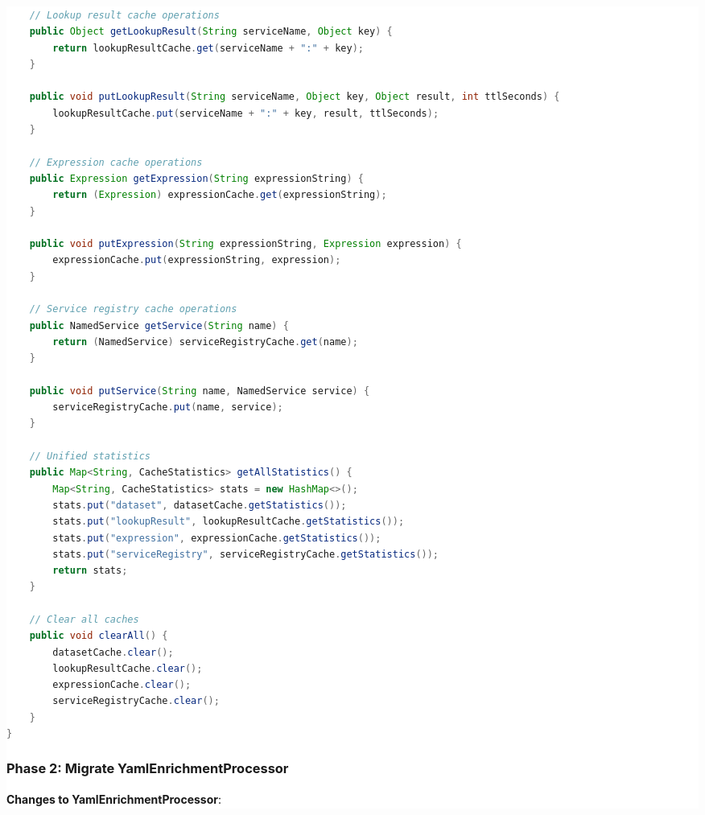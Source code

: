 ```java
    // Lookup result cache operations
    public Object getLookupResult(String serviceName, Object key) {
        return lookupResultCache.get(serviceName + ":" + key);
    }
    
    public void putLookupResult(String serviceName, Object key, Object result, int ttlSeconds) {
        lookupResultCache.put(serviceName + ":" + key, result, ttlSeconds);
    }
    
    // Expression cache operations
    public Expression getExpression(String expressionString) {
        return (Expression) expressionCache.get(expressionString);
    }
    
    public void putExpression(String expressionString, Expression expression) {
        expressionCache.put(expressionString, expression);
    }
    
    // Service registry cache operations
    public NamedService getService(String name) {
        return (NamedService) serviceRegistryCache.get(name);
    }
    
    public void putService(String name, NamedService service) {
        serviceRegistryCache.put(name, service);
    }
    
    // Unified statistics
    public Map<String, CacheStatistics> getAllStatistics() {
        Map<String, CacheStatistics> stats = new HashMap<>();
        stats.put("dataset", datasetCache.getStatistics());
        stats.put("lookupResult", lookupResultCache.getStatistics());
        stats.put("expression", expressionCache.getStatistics());
        stats.put("serviceRegistry", serviceRegistryCache.getStatistics());
        return stats;
    }
    
    // Clear all caches
    public void clearAll() {
        datasetCache.clear();
        lookupResultCache.clear();
        expressionCache.clear();
        serviceRegistryCache.clear();
    }
}
```

### Phase 2: Migrate YamlEnrichmentProcessor

**Changes to YamlEnrichmentProcessor**:
